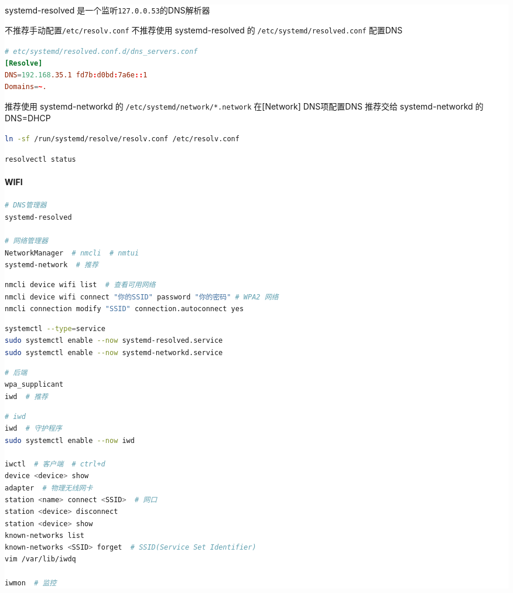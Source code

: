 systemd-resolved 是一个监听`127.0.0.53`的DNS解析器

不推荐手动配置`/etc/resolv.conf`
不推荐使用 systemd-resolved 的 `/etc/systemd/resolved.conf` 配置DNS

```etc/systemd/resolved.conf.d/dns_servers.conf
# etc/systemd/resolved.conf.d/dns_servers.conf
[Resolve]
DNS=192.168.35.1 fd7b:d0bd:7a6e::1
Domains=~.
```

推荐使用 systemd-networkd 的 `/etc/systemd/network/*.network` 在[Network] DNS项配置DNS
推荐交给 systemd-networkd 的 DNS=DHCP

```bash
ln -sf /run/systemd/resolve/resolv.conf /etc/resolv.conf
```

```bash
resolvectl status
```

#### WIFI

```bash
# DNS管理器
systemd-resolved

# 网络管理器
NetworkManager  # nmcli  # nmtui
systemd-network  # 推荐
```

```bash
nmcli device wifi list  # 查看可用网络
nmcli device wifi connect "你的SSID" password "你的密码" # WPA2 网络
nmcli connection modify "SSID" connection.autoconnect yes
```

```bash
systemctl --type=service
sudo systemctl enable --now systemd-resolved.service
sudo systemctl enable --now systemd-networkd.service
```

```bash
# 后端
wpa_supplicant 
iwd  # 推荐
```

```bash
# iwd
iwd  # 守护程序
sudo systemctl enable --now iwd

iwctl  # 客户端  # ctrl+d
device <device> show
adapter  # 物理无线网卡
station <name> connect <SSID>  # 网口
station <device> disconnect
station <device> show
known-networks list
known-networks <SSID> forget  # SSID(Service Set Identifier)
vim /var/lib/iwdq

iwmon  # 监控
```
